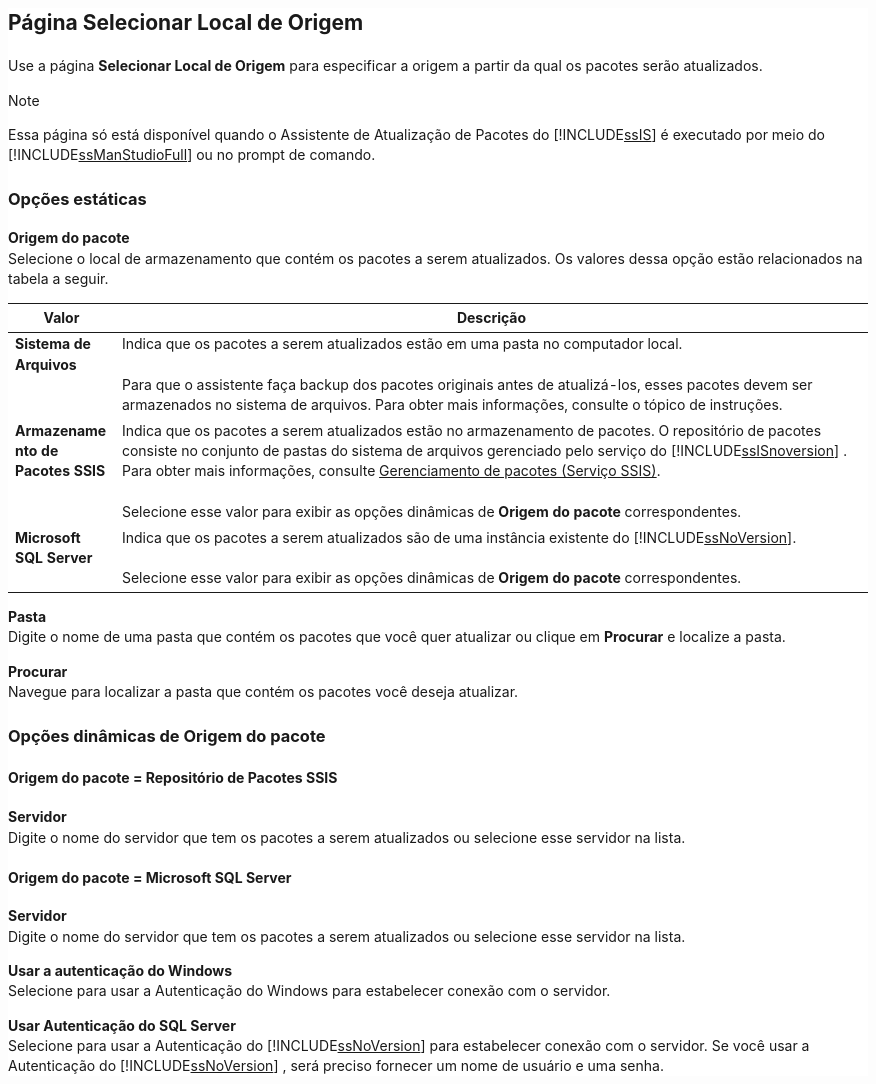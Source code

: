 ## <a name="select-source-location-page"></a>Página Selecionar Local de Origem
 Use a página **Selecionar Local de Origem** para especificar a origem a partir da qual os pacotes serão atualizados.  
  
> [!NOTE]  
>  Essa página só está disponível quando o Assistente de Atualização de Pacotes do [!INCLUDE[ssIS](../includes/ssis-md.md)] é executado por meio do [!INCLUDE[ssManStudioFull](../includes/ssmanstudiofull-md.md)] ou no prompt de comando.  
  
### <a name="static-options"></a>Opções estáticas  
 **Origem do pacote**  
 Selecione o local de armazenamento que contém os pacotes a serem atualizados. Os valores dessa opção estão relacionados na tabela a seguir.  
  
|Valor|Descrição|  
|-----------|-----------------|  
|**Sistema de Arquivos**|Indica que os pacotes a serem atualizados estão em uma pasta no computador local.<br /><br /> Para que o assistente faça backup dos pacotes originais antes de atualizá-los, esses pacotes devem ser armazenados no sistema de arquivos. Para obter mais informações, consulte o tópico de instruções.|  
|**Armazenamento de Pacotes SSIS**|Indica que os pacotes a serem atualizados estão no armazenamento de pacotes. O repositório de pacotes consiste no conjunto de pastas do sistema de arquivos gerenciado pelo serviço do [!INCLUDE[ssISnoversion](../includes/ssisnoversion-md.md)] . Para obter mais informações, consulte [Gerenciamento de pacotes &#40;Serviço SSIS&#41;](../integration-services/service/package-management-ssis-service.md).<br /><br /> Selecione esse valor para exibir as opções dinâmicas de **Origem do pacote** correspondentes.|  
|**Microsoft SQL Server**|Indica que os pacotes a serem atualizados são de uma instância existente do [!INCLUDE[ssNoVersion](../includes/ssnoversion-md.md)].<br /><br /> Selecione esse valor para exibir as opções dinâmicas de **Origem do pacote** correspondentes.|  
  
 **Pasta**  
 Digite o nome de uma pasta que contém os pacotes que você quer atualizar ou clique em **Procurar** e localize a pasta.  
  
 **Procurar**  
 Navegue para localizar a pasta que contém os pacotes você deseja atualizar.  
  
### <a name="package-source-dynamic-options"></a>Opções dinâmicas de Origem do pacote  
  
#### <a name="package-source--ssis-package-store"></a>Origem do pacote = Repositório de Pacotes SSIS  
 **Servidor**  
 Digite o nome do servidor que tem os pacotes a serem atualizados ou selecione esse servidor na lista.  
  
#### <a name="package-source--microsoft-sql-server"></a>Origem do pacote = Microsoft SQL Server  
 **Servidor**  
 Digite o nome do servidor que tem os pacotes a serem atualizados ou selecione esse servidor na lista.  
  
 **Usar a autenticação do Windows**  
 Selecione para usar a Autenticação do Windows para estabelecer conexão com o servidor.  
  
 **Usar Autenticação do SQL Server**  
 Selecione para usar a Autenticação do [!INCLUDE[ssNoVersion](../includes/ssnoversion-md.md)] para estabelecer conexão com o servidor. Se você usar a Autenticação do [!INCLUDE[ssNoVersion](../includes/ssnoversion-md.md)] , será preciso fornecer um nome de usuário e uma senha.  
  